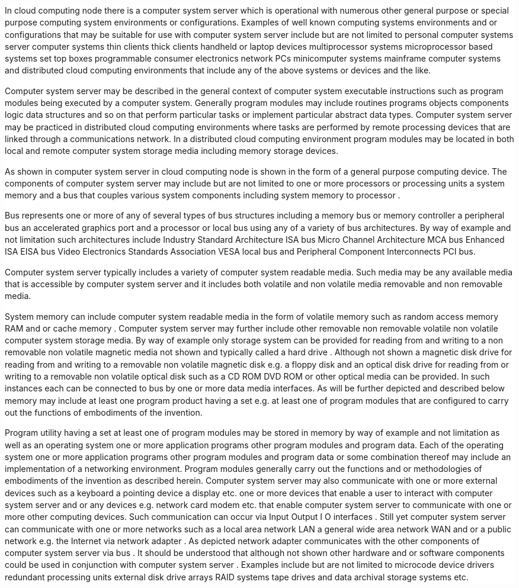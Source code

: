 In cloud computing node there is a computer system server which is operational with numerous other general purpose or special purpose computing system environments or configurations. Examples of well known computing systems environments and or configurations that may be suitable for use with computer system server include but are not limited to personal computer systems server computer systems thin clients thick clients handheld or laptop devices multiprocessor systems microprocessor based systems set top boxes programmable consumer electronics network PCs minicomputer systems mainframe computer systems and distributed cloud computing environments that include any of the above systems or devices and the like.

Computer system server may be described in the general context of computer system executable instructions such as program modules being executed by a computer system. Generally program modules may include routines programs objects components logic data structures and so on that perform particular tasks or implement particular abstract data types. Computer system server may be practiced in distributed cloud computing environments where tasks are performed by remote processing devices that are linked through a communications network. In a distributed cloud computing environment program modules may be located in both local and remote computer system storage media including memory storage devices.

As shown in computer system server in cloud computing node is shown in the form of a general purpose computing device. The components of computer system server may include but are not limited to one or more processors or processing units a system memory and a bus that couples various system components including system memory to processor .

Bus represents one or more of any of several types of bus structures including a memory bus or memory controller a peripheral bus an accelerated graphics port and a processor or local bus using any of a variety of bus architectures. By way of example and not limitation such architectures include Industry Standard Architecture ISA bus Micro Channel Architecture MCA bus Enhanced ISA EISA bus Video Electronics Standards Association VESA local bus and Peripheral Component Interconnects PCI bus.

Computer system server typically includes a variety of computer system readable media. Such media may be any available media that is accessible by computer system server and it includes both volatile and non volatile media removable and non removable media.

System memory can include computer system readable media in the form of volatile memory such as random access memory RAM and or cache memory . Computer system server may further include other removable non removable volatile non volatile computer system storage media. By way of example only storage system can be provided for reading from and writing to a non removable non volatile magnetic media not shown and typically called a hard drive . Although not shown a magnetic disk drive for reading from and writing to a removable non volatile magnetic disk e.g. a floppy disk and an optical disk drive for reading from or writing to a removable non volatile optical disk such as a CD ROM DVD ROM or other optical media can be provided. In such instances each can be connected to bus by one or more data media interfaces. As will be further depicted and described below memory may include at least one program product having a set e.g. at least one of program modules that are configured to carry out the functions of embodiments of the invention.

Program utility having a set at least one of program modules may be stored in memory by way of example and not limitation as well as an operating system one or more application programs other program modules and program data. Each of the operating system one or more application programs other program modules and program data or some combination thereof may include an implementation of a networking environment. Program modules generally carry out the functions and or methodologies of embodiments of the invention as described herein. Computer system server may also communicate with one or more external devices such as a keyboard a pointing device a display etc. one or more devices that enable a user to interact with computer system server and or any devices e.g. network card modem etc. that enable computer system server to communicate with one or more other computing devices. Such communication can occur via Input Output I O interfaces . Still yet computer system server can communicate with one or more networks such as a local area network LAN a general wide area network WAN and or a public network e.g. the Internet via network adapter . As depicted network adapter communicates with the other components of computer system server via bus . It should be understood that although not shown other hardware and or software components could be used in conjunction with computer system server . Examples include but are not limited to microcode device drivers redundant processing units external disk drive arrays RAID systems tape drives and data archival storage systems etc.
